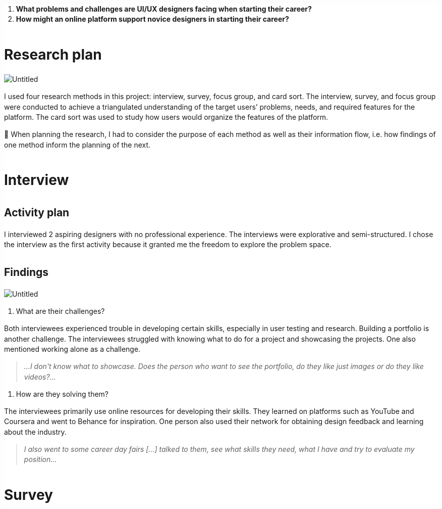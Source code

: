 1. **What problems and challenges are UI/UX designers facing when starting their career?**
2. **How might an online platform support novice designers in starting their career?**

# Research plan

![Untitled](How%20to%20support%20people%20in%20starting%20a%20UI%20UX%20design%20c%2098332b45aa49402784cab9baafa87ed4/Untitled.png)

I used four research methods in this project: interview, survey, focus group, and card sort. The interview, survey, and focus group were conducted to achieve a triangulated understanding of the target users’ problems, needs, and required features for the platform. The card sort was used to study how users would organize the features of the platform.

<aside>
📝 When planning the research, I had to consider the purpose of each method as well as their information flow, i.e. how findings of one method inform the planning of the next.

</aside>

# Interview

## Activity plan

I interviewed 2 aspiring designers with no professional experience. The interviews were explorative and semi-structured. I chose the interview as the first activity because it granted me the freedom to explore the problem space. 

## Findings

![Untitled](How%20to%20support%20people%20in%20starting%20a%20UI%20UX%20design%20c%2098332b45aa49402784cab9baafa87ed4/Untitled%201.png)

1. What are their challenges?

Both interviewees experienced trouble in developing certain skills, especially in user testing and research. Building a portfolio is another challenge. The interviewees struggled with knowing what to do for a project and showcasing the projects. One also mentioned working alone as a challenge.

> *…I don't know what to showcase. Does the person who want to see the portfolio, do they like just images or do they like videos?…*
> 
1. How are they solving them?

The interviewees primarily use online resources for developing their skills. They learned on platforms such as YouTube and Coursera and went to Behance for inspiration. One person also used their network for obtaining design feedback and learning about the industry.

> *I also went to some career day fairs […] talked to them, see what skills they need, what I have and try to evaluate my position…*
> 

# Survey
